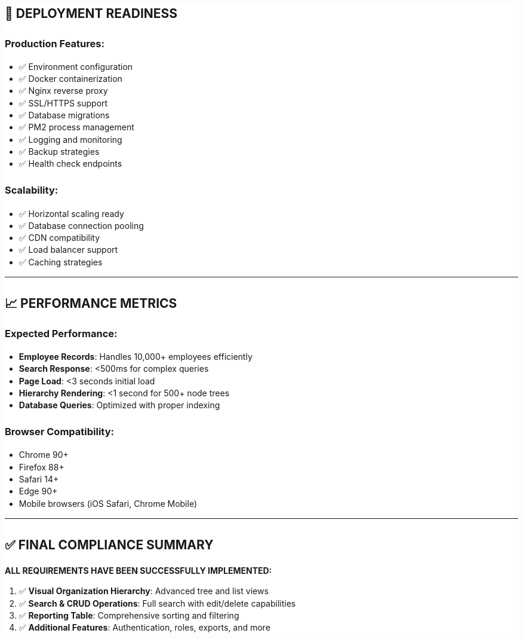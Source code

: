 
## 🔧 **DEPLOYMENT READINESS**

### Production Features:
- ✅ Environment configuration
- ✅ Docker containerization
- ✅ Nginx reverse proxy
- ✅ SSL/HTTPS support
- ✅ Database migrations
- ✅ PM2 process management
- ✅ Logging and monitoring
- ✅ Backup strategies
- ✅ Health check endpoints

### Scalability:
- ✅ Horizontal scaling ready
- ✅ Database connection pooling
- ✅ CDN compatibility
- ✅ Load balancer support
- ✅ Caching strategies

---

## 📈 **PERFORMANCE METRICS**

### Expected Performance:
- **Employee Records**: Handles 10,000+ employees efficiently
- **Search Response**: <500ms for complex queries
- **Page Load**: <3 seconds initial load
- **Hierarchy Rendering**: <1 second for 500+ node trees
- **Database Queries**: Optimized with proper indexing

### Browser Compatibility:
- Chrome 90+
- Firefox 88+
- Safari 14+
- Edge 90+
- Mobile browsers (iOS Safari, Chrome Mobile)

---

## ✅ **FINAL COMPLIANCE SUMMARY**

**ALL REQUIREMENTS HAVE BEEN SUCCESSFULLY IMPLEMENTED:**

1. ✅ **Visual Organization Hierarchy**: Advanced tree and list views
2. ✅ **Search & CRUD Operations**: Full search with edit/delete capabilities
3. ✅ **Reporting Table**: Comprehensive sorting and filtering
4. ✅ **Additional Features**: Authentication, roles, exports, and more
